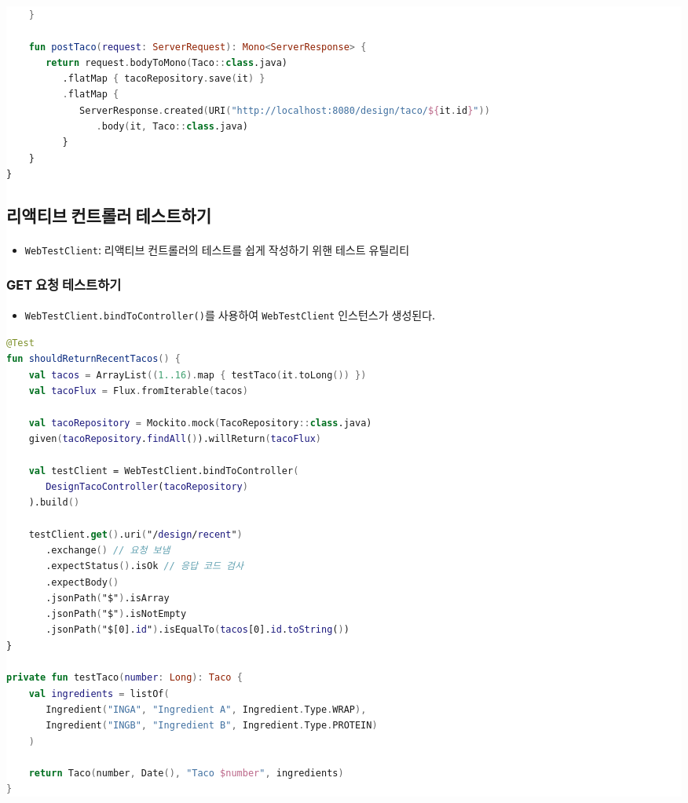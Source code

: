 ```kotlin
    }  
  
    fun postTaco(request: ServerRequest): Mono<ServerResponse> {  
       return request.bodyToMono(Taco::class.java)  
          .flatMap { tacoRepository.save(it) }  
          .flatMap {  
             ServerResponse.created(URI("http://localhost:8080/design/taco/${it.id}"))  
                .body(it, Taco::class.java)  
          }  
    }  
}
```

## 리액티브 컨트롤러 테스트하기

- `WebTestClient`: 리액티브 컨트롤러의 테스트를 쉽게 작성하기 위핸 테스트 유틸리티

### GET 요청 테스트하기

- `WebTestClient.bindToController()`를 사용하여 `WebTestClient` 인스턴스가 생성된다.

```kotlin
@Test  
fun shouldReturnRecentTacos() {  
    val tacos = ArrayList((1..16).map { testTaco(it.toLong()) })  
    val tacoFlux = Flux.fromIterable(tacos)  
  
    val tacoRepository = Mockito.mock(TacoRepository::class.java)  
    given(tacoRepository.findAll()).willReturn(tacoFlux)  
  
    val testClient = WebTestClient.bindToController(  
       DesignTacoController(tacoRepository)  
    ).build()  
  
    testClient.get().uri("/design/recent")  
       .exchange() // 요청 보냄  
       .expectStatus().isOk // 응답 코드 검사  
       .expectBody()  
       .jsonPath("$").isArray  
       .jsonPath("$").isNotEmpty  
       .jsonPath("$[0].id").isEqualTo(tacos[0].id.toString())  
}  
  
private fun testTaco(number: Long): Taco {  
    val ingredients = listOf(  
       Ingredient("INGA", "Ingredient A", Ingredient.Type.WRAP),  
       Ingredient("INGB", "Ingredient B", Ingredient.Type.PROTEIN)  
    )  
  
    return Taco(number, Date(), "Taco $number", ingredients)  
}
```
